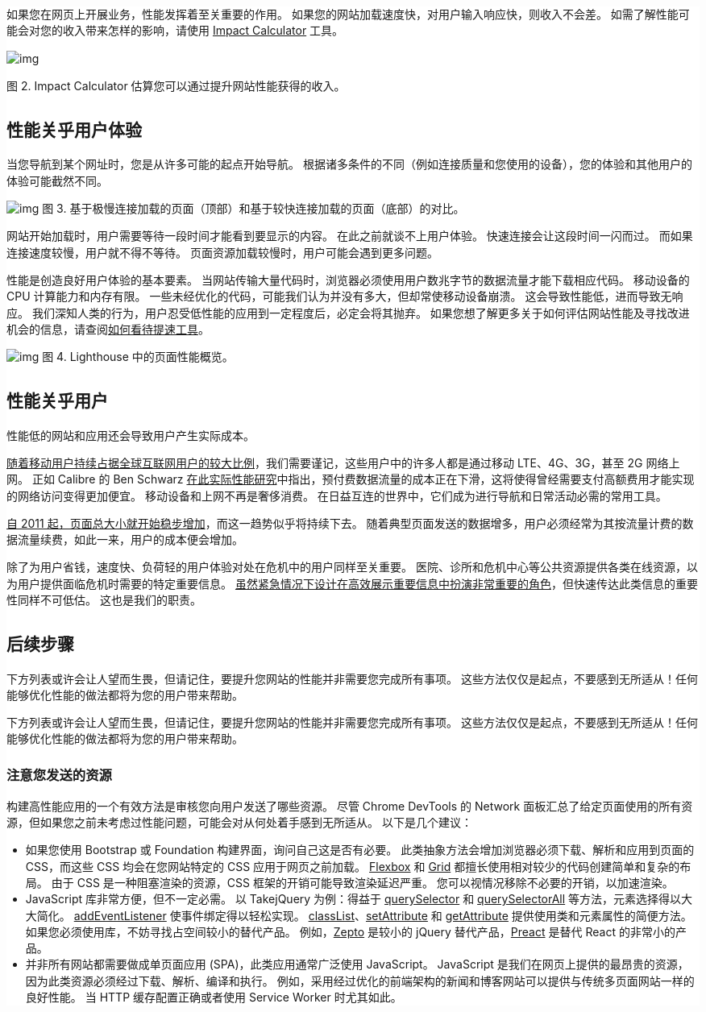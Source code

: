 如果您在网页上开展业务，性能发挥着至关重要的作用。 如果您的网站加载速度快，对用户输入响应快，则收入不会差。 如需了解性能可能会对您的收入带来怎样的影响，请使用 [Impact Calculator](https://www.thinkwithgoogle.com/feature/testmysite/) 工具。

![img](https://cdn.jsdelivr.net/gh/coalyer/image-store@master/blog/performance/impact-calculator-2x.png)

图 2. Impact Calculator 估算您可以通过提升网站性能获得的收入。

## 性能关乎用户体验

当您导航到某个网址时，您是从许多可能的起点开始导航。 根据诸多条件的不同（例如连接质量和您使用的设备），您的体验和其他用户的体验可能截然不同。

![img](https://cdn.jsdelivr.net/gh/coalyer/image-store@master/blog/performance/speed-comparison.png) 图 3. 基于极慢连接加载的页面（顶部）和基于较快连接加载的页面（底部）的对比。

网站开始加载时，用户需要等待一段时间才能看到要显示的内容。 在此之前就谈不上用户体验。 快速连接会让这段时间一闪而过。 而如果连接速度较慢，用户就不得不等待。 页面资源加载较慢时，用户可能会遇到更多问题。

性能是创造良好用户体验的基本要素。 当网站传输大量代码时，浏览器必须使用用户数兆字节的数据流量才能下载相应代码。 移动设备的 CPU 计算能力和内存有限。 一些未经优化的代码，可能我们认为并没有多大，但却常使移动设备崩溃。 这会导致性能低，进而导致无响应。 我们深知人类的行为，用户忍受低性能的应用到一定程度后，必定会将其抛弃。 如果您想了解更多关于如何评估网站性能及寻找改进机会的信息，请查阅[如何看待提速工具](https://developers.google.com/web/fundamentals/performance/speed-tools/?hl=zh-cn)。

![img](https://cdn.jsdelivr.net/gh/coalyer/image-store@master/blog/performance/lighthouse-2x.png) 图 4. Lighthouse 中的页面性能概览。

## 性能关乎用户

性能低的网站和应用还会导致用户产生实际成本。

[随着移动用户持续占据全球互联网用户的较大比例](https://gs.statcounter.com/platform-market-share/desktop-mobile-tablet)，我们需要谨记，这些用户中的许多人都是通过移动 LTE、4G、3G，甚至 2G 网络上网。 正如 Calibre 的 Ben Schwarz [在此实际性能研究](https://building.calibreapp.com/beyond-the-bubble-real-world-performance-9c991dcd5342)中指出，预付费数据流量的成本正在下滑，这将使得曾经需要支付高额费用才能实现的网络访问变得更加便宜。 移动设备和上网不再是奢侈消费。 在日益互连的世界中，它们成为进行导航和日常活动必需的常用工具。

[自 2011 起，页面总大小就开始稳步增加](https://beta.httparchive.org/reports/state-of-the-web#bytesTotal)，而这一趋势似乎将持续下去。 随着典型页面发送的数据增多，用户必须经常为其按流量计费的数据流量续费，如此一来，用户的成本便会增加。

除了为用户省钱，速度快、负荷轻的用户体验对处在危机中的用户同样至关重要。 医院、诊所和危机中心等公共资源提供各类在线资源，以为用户提供面临危机时需要的特定重要信息。 [虽然紧急情况下设计在高效展示重要信息中扮演非常重要的角色](https://aneventapart.com/news/post/eric-meyer-designing-for-crisis)，但快速传达此类信息的重要性同样不可低估。 这也是我们的职责。

## 后续步骤

下方列表或许会让人望而生畏，但请记住，要提升您网站的性能并非需要您完成所有事项。 这些方法仅仅是起点，不要感到无所适从！任何能够优化性能的做法都将为您的用户带来帮助。

下方列表或许会让人望而生畏，但请记住，要提升您网站的性能并非需要您完成所有事项。 这些方法仅仅是起点，不要感到无所适从！任何能够优化性能的做法都将为您的用户带来帮助。

### 注意您发送的资源

构建高性能应用的一个有效方法是审核您向用户发送了哪些资源。 尽管 Chrome DevTools 的 Network 面板汇总了给定页面使用的所有资源，但如果您之前未考虑过性能问题，可能会对从何处着手感到无所适从。 以下是几个建议：

- 如果您使用 Bootstrap 或 Foundation 构建界面，询问自己这是否有必要。 此类抽象方法会增加浏览器必须下载、解析和应用到页面的 CSS，而这些 CSS 均会在您网站特定的 CSS 应用于网页之前加载。 [Flexbox](https://developer.mozilla.org/zh-CN/docs/Web/CSS/CSS_Flexible_Box_Layout) 和 [Grid](https://developer.mozilla.org/zh-CN/docs/Web/CSS/CSS_Grid_Layout) 都擅长使用相对较少的代码创建简单和复杂的布局。 由于 CSS 是一种阻塞渲染的资源，CSS 框架的开销可能导致渲染延迟严重。 您可以视情况移除不必要的开销，以加速渲染。
- JavaScript 库非常方便，但不一定必需。 以 TakejQuery 为例：得益于 [querySelector](https://developer.mozilla.org/zh-CN/docs/Web/API/Document/querySelector) 和 [querySelectorAll](https://developer.mozilla.org/zh-CN/docs/Web/API/Document/querySelectorAll) 等方法，元素选择得以大大简化。 [addEventListener](https://developer.mozilla.org/zh-CN/docs/Web/API/EventTarget/addEventListener) 使事件绑定得以轻松实现。 [classList](https://developer.mozilla.org/zh-CN/docs/Web/API/Element/classList)、[setAttribute](https://developer.mozilla.org/zh-CN/docs/Web/API/Element/setAttribute) 和 [getAttribute](https://developer.mozilla.org/zh-CN/docs/Web/API/Element/getAttribute) 提供使用类和元素属性的简便方法。 如果您必须使用库，不妨寻找占空间较小的替代产品。 例如，[Zepto](https://zeptojs.com/) 是较小的 jQuery 替代产品，[Preact](https://preactjs.com/) 是替代 React 的非常小的产品。
- 并非所有网站都需要做成单页面应用 (SPA)，此类应用通常广泛使用 JavaScript。 JavaScript 是我们在网页上提供的最昂贵的资源，因为此类资源必须经过下载、解析、编译和执行。 例如，采用经过优化的前端架构的新闻和博客网站可以提供与传统多页面网站一样的良好性能。 当 HTTP 缓存配置正确或者使用 Service Worker 时尤其如此。
